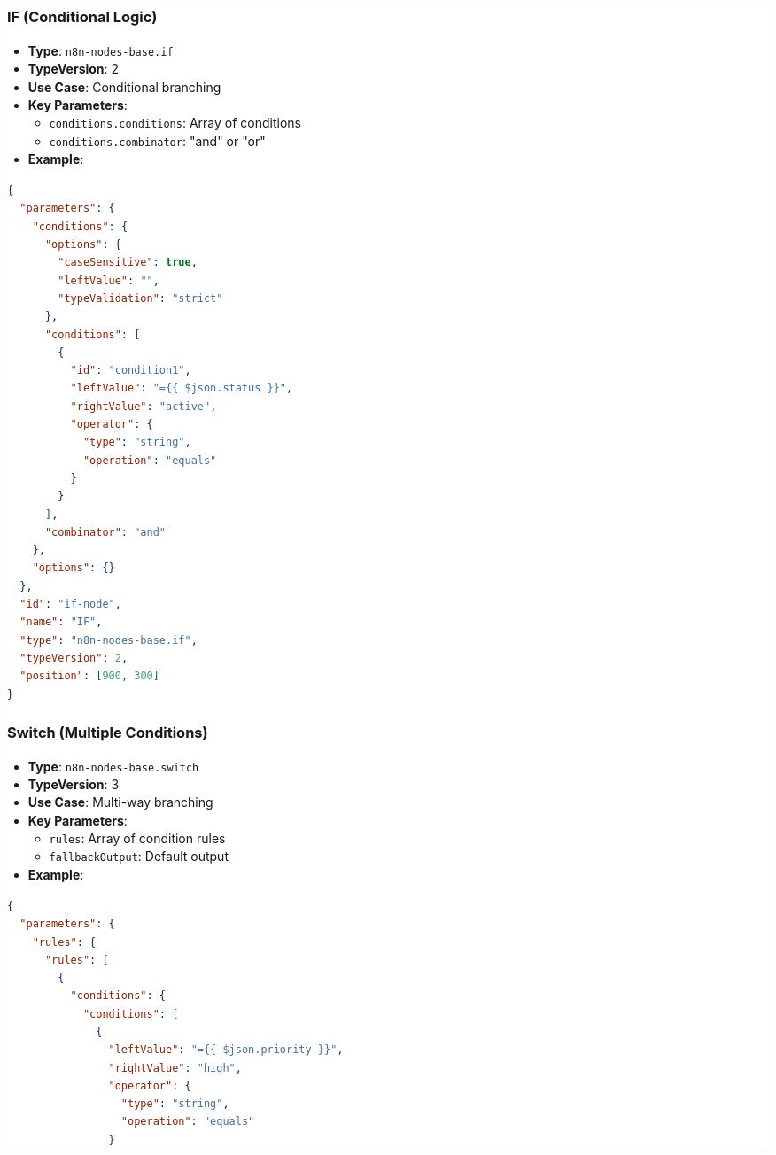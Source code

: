 ### IF (Conditional Logic)
- **Type**: `n8n-nodes-base.if`
- **TypeVersion**: 2
- **Use Case**: Conditional branching
- **Key Parameters**:
  - `conditions.conditions`: Array of conditions
  - `conditions.combinator`: "and" or "or"
- **Example**:
```json
{
  "parameters": {
    "conditions": {
      "options": {
        "caseSensitive": true,
        "leftValue": "",
        "typeValidation": "strict"
      },
      "conditions": [
        {
          "id": "condition1",
          "leftValue": "={{ $json.status }}",
          "rightValue": "active",
          "operator": {
            "type": "string",
            "operation": "equals"
          }
        }
      ],
      "combinator": "and"
    },
    "options": {}
  },
  "id": "if-node",
  "name": "IF",
  "type": "n8n-nodes-base.if",
  "typeVersion": 2,
  "position": [900, 300]
}
```

### Switch (Multiple Conditions)
- **Type**: `n8n-nodes-base.switch`
- **TypeVersion**: 3
- **Use Case**: Multi-way branching
- **Key Parameters**:
  - `rules`: Array of condition rules
  - `fallbackOutput`: Default output
- **Example**:
```json
{
  "parameters": {
    "rules": {
      "rules": [
        {
          "conditions": {
            "conditions": [
              {
                "leftValue": "={{ $json.priority }}",
                "rightValue": "high",
                "operator": {
                  "type": "string",
                  "operation": "equals"
                }
```